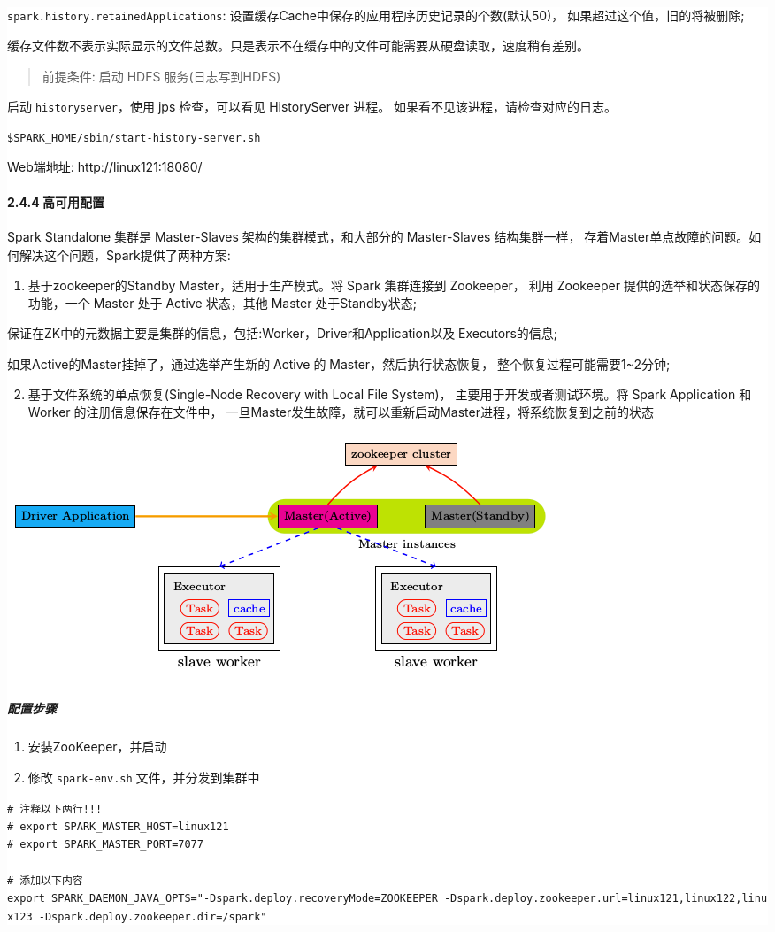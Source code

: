 `spark.history.retainedApplications`: 设置缓存Cache中保存的应用程序历史记录的个数(默认50)，
如果超过这个值，旧的将被删除;

缓存文件数不表示实际显示的文件总数。只是表示不在缓存中的文件可能需要从硬盘读取，速度稍有差别。

> 前提条件: 启动 HDFS 服务(日志写到HDFS)

启动 `historyserver`，使用 jps 检查，可以看见 HistoryServer 进程。
如果看不见该进程，请检查对应的日志。

```shell
$SPARK_HOME/sbin/start-history-server.sh
```

Web端地址: <http://linux121:18080/>

#### 2.4.4 高可用配置

Spark Standalone 集群是 Master-Slaves 架构的集群模式，和大部分的 Master-Slaves 结构集群一样，
存着Master单点故障的问题。如何解决这个问题，Spark提供了两种方案:

1. 基于zookeeper的Standby Master，适用于生产模式。将 Spark 集群连接到 Zookeeper，
利用 Zookeeper 提供的选举和状态保存的功能，一个 Master 处于 Active 状态，其他 Master 处于Standby状态;

保证在ZK中的元数据主要是集群的信息，包括:Worker，Driver和Application以及 Executors的信息;

如果Active的Master挂掉了，通过选举产生新的 Active 的 Master，然后执行状态恢复，
整个恢复过程可能需要1~2分钟;

2. 基于文件系统的单点恢复(Single-Node Recovery with Local File System)，
主要用于开发或者测试环境。将 Spark Application 和 Worker 的注册信息保存在文件中，
一旦Master发生故障，就可以重新启动Master进程，将系统恢复到之前的状态

![Spark高可用架构](./assets/README-1648282263426.png)

##### 配置步骤

1. 安装ZooKeeper，并启动

2. 修改 `spark-env.sh` 文件，并分发到集群中

```shell
# 注释以下两行!!!
# export SPARK_MASTER_HOST=linux121
# export SPARK_MASTER_PORT=7077

# 添加以下内容
export SPARK_DAEMON_JAVA_OPTS="-Dspark.deploy.recoveryMode=ZOOKEEPER -Dspark.deploy.zookeeper.url=linux121,linux122,linux123 -Dspark.deploy.zookeeper.dir=/spark"
```
